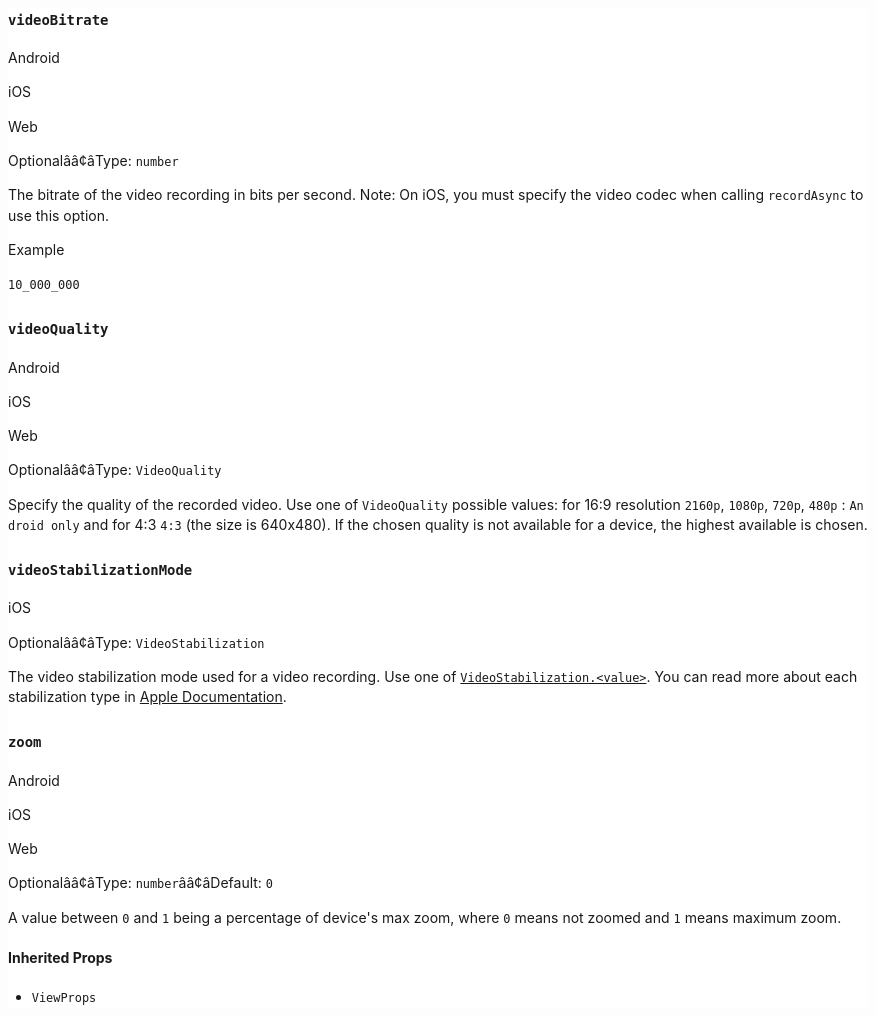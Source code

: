 ### `videoBitrate`

Android

iOS

Web

Optionalââ¢âType: `number`

The bitrate of the video recording in bits per second.
Note: On iOS, you must specify the video codec when calling `recordAsync` to use this option.

Example

`10_000_000`

### `videoQuality`

Android

iOS

Web

Optionalââ¢âType: `VideoQuality`

Specify the quality of the recorded video. Use one of `VideoQuality` possible values:
for 16:9 resolution `2160p`, `1080p`, `720p`, `480p` : `Android only` and for 4:3 `4:3` (the size is 640x480).
If the chosen quality is not available for a device, the highest available is chosen.

### `videoStabilizationMode`

iOS

Optionalââ¢âType: `VideoStabilization`

The video stabilization mode used for a video recording. Use one of [`VideoStabilization.<value>`](#videostabilization).
You can read more about each stabilization type in [Apple Documentation](https://developer.apple.com/documentation/avfoundation/avcapturevideostabilizationmode).

### `zoom`

Android

iOS

Web

Optionalââ¢âType: `number`ââ¢âDefault: `0`

A value between `0` and `1` being a percentage of device's max zoom, where `0` means not zoomed and `1` means maximum zoom.

#### Inherited Props

* `ViewProps`
